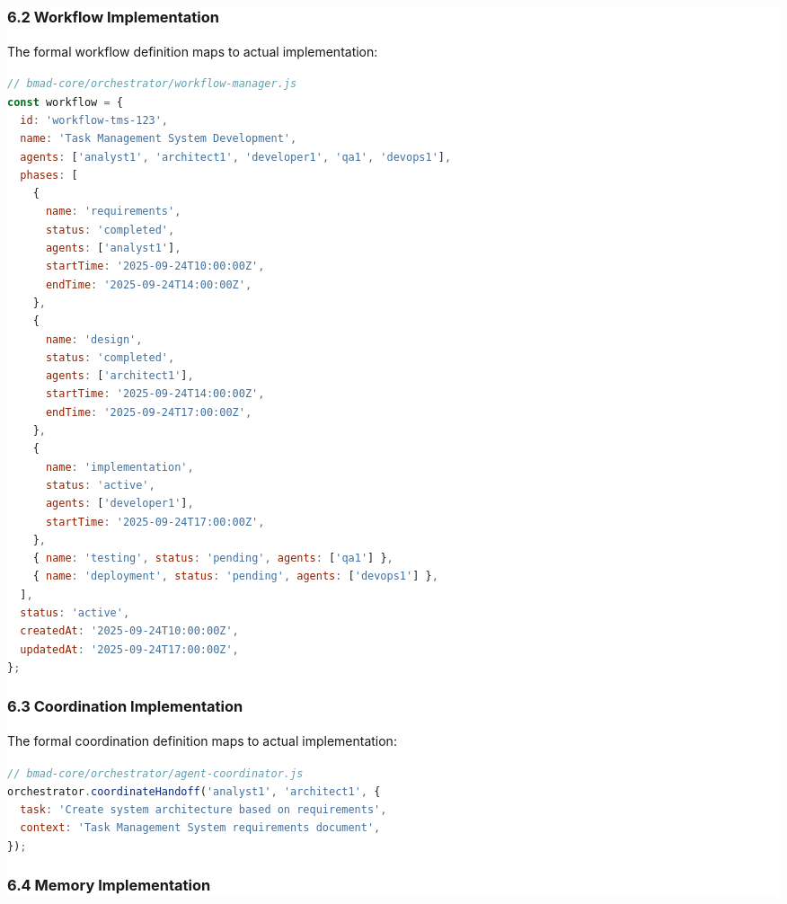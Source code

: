 ### 6.2 Workflow Implementation

The formal workflow definition maps to actual implementation:

```javascript
// bmad-core/orchestrator/workflow-manager.js
const workflow = {
  id: 'workflow-tms-123',
  name: 'Task Management System Development',
  agents: ['analyst1', 'architect1', 'developer1', 'qa1', 'devops1'],
  phases: [
    {
      name: 'requirements',
      status: 'completed',
      agents: ['analyst1'],
      startTime: '2025-09-24T10:00:00Z',
      endTime: '2025-09-24T14:00:00Z',
    },
    {
      name: 'design',
      status: 'completed',
      agents: ['architect1'],
      startTime: '2025-09-24T14:00:00Z',
      endTime: '2025-09-24T17:00:00Z',
    },
    {
      name: 'implementation',
      status: 'active',
      agents: ['developer1'],
      startTime: '2025-09-24T17:00:00Z',
    },
    { name: 'testing', status: 'pending', agents: ['qa1'] },
    { name: 'deployment', status: 'pending', agents: ['devops1'] },
  ],
  status: 'active',
  createdAt: '2025-09-24T10:00:00Z',
  updatedAt: '2025-09-24T17:00:00Z',
};
```

### 6.3 Coordination Implementation

The formal coordination definition maps to actual implementation:

```javascript
// bmad-core/orchestrator/agent-coordinator.js
orchestrator.coordinateHandoff('analyst1', 'architect1', {
  task: 'Create system architecture based on requirements',
  context: 'Task Management System requirements document',
});
```

### 6.4 Memory Implementation
